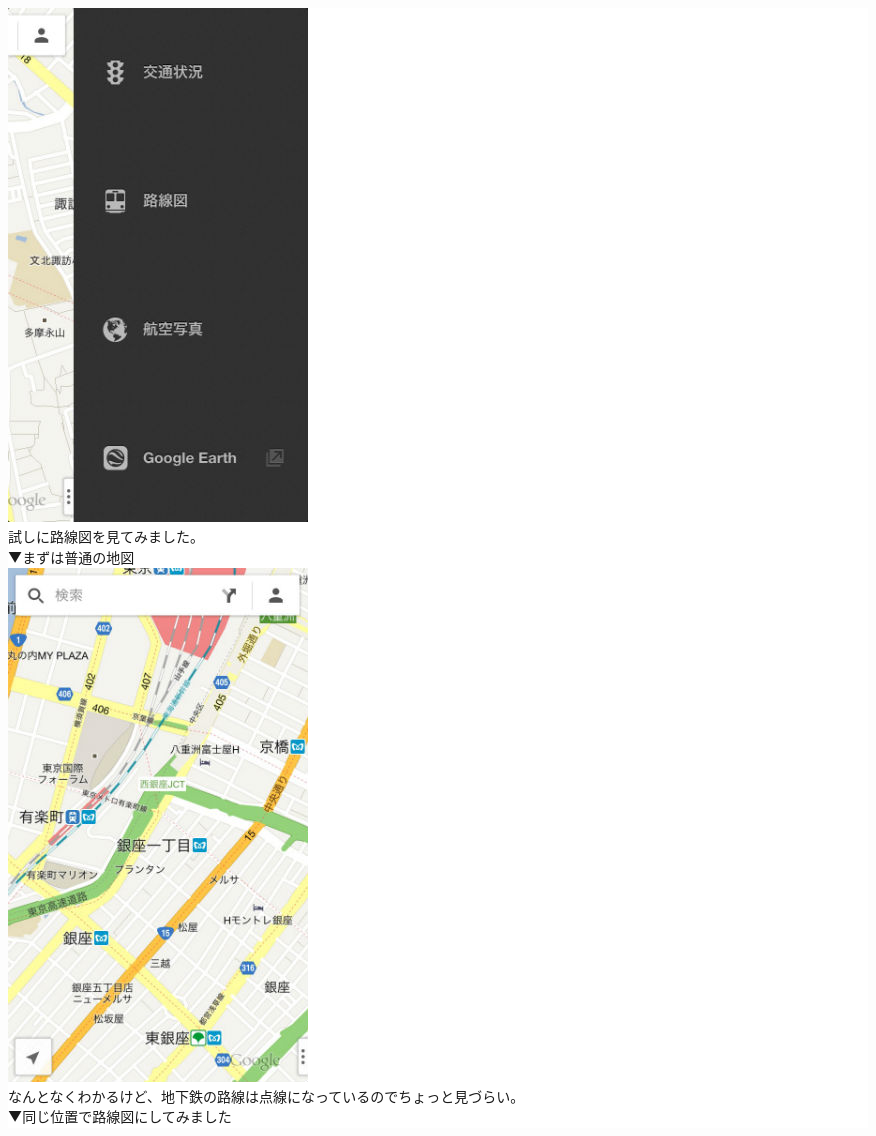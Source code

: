 <a href="/wp-content/uploads/googlemap_121213_06.jpg" target="_blank"><img src="/wp-content/uploads/googlemap_121213_06.jpg" alt="" title="googlemap_121213_06" width="300" height="514" class="alignnone size-full wp-image-4708" /></a><br />
試しに路線図を見てみました。<br />
▼まずは普通の地図<br />
<a href="/wp-content/uploads/googlemap_121213_07.jpg" target="_blank"><img src="/wp-content/uploads/googlemap_121213_07.jpg" alt="" title="googlemap_121213_07" width="300" height="514" class="alignnone size-full wp-image-4709" /></a><br />
なんとなくわかるけど、地下鉄の路線は点線になっているのでちょっと見づらい。<br />
▼同じ位置で路線図にしてみました<br />